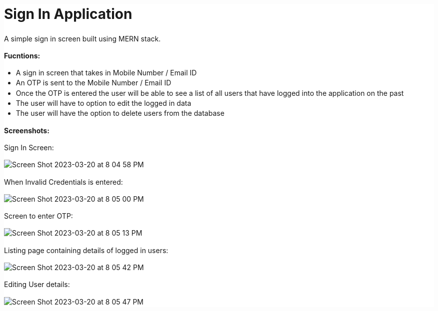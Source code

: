 # Sign In Application
A simple sign in screen built using MERN stack. 

**Fucntions:**
* A sign in screen that takes in Mobile Number / Email ID
* An OTP is sent to the Mobile Number / Email ID
* Once the OTP is entered the user will be able to see a list of all users that have logged into the application on the past
* The user will have to option to edit the logged in data
* The user will have the option to delete users from the database

**Screenshots:**


Sign In Screen:

<img width="1440" alt="Screen Shot 2023-03-20 at 8 04 58 PM" src="https://user-images.githubusercontent.com/35915727/226492005-10f508b7-cf29-40e0-974b-c5b096ac733d.png">


When Invalid Credentials is entered:

<img width="1440" alt="Screen Shot 2023-03-20 at 8 05 00 PM" src="https://user-images.githubusercontent.com/35915727/226492368-a86ee27a-97d3-49b7-a12c-d3c93dc9268e.png">


Screen to enter OTP:

<img width="1440" alt="Screen Shot 2023-03-20 at 8 05 13 PM" src="https://user-images.githubusercontent.com/35915727/226492486-441045a0-c75c-4c70-8624-968a157e84c5.png">


Listing page containing details of logged in users:

<img width="1440" alt="Screen Shot 2023-03-20 at 8 05 42 PM" src="https://user-images.githubusercontent.com/35915727/226492756-4730c7f2-80ae-45e2-90b5-3b71be0136a0.png">


Editing User details:

<img width="1440" alt="Screen Shot 2023-03-20 at 8 05 47 PM" src="https://user-images.githubusercontent.com/35915727/226492791-57949401-a64f-44b4-98a7-f4da456ef1aa.png">
